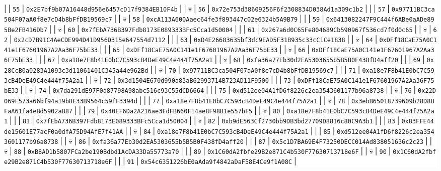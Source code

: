|  | `55` | `0x2E7bf9b07A16448d956e6457cD17f9384EB10F4b` |
| 💀 | `56` | `0x72e753d38609256F6f2308834D038Ad1a309c1b2` |
|  | `57` | `0x97711BC3ca504F07aA0f8e7cD4b8bFfDB19569c7` |
| 💀 | `58` | `0xcA113A600Aaec64fe3f893447c02e6324b5A9B79` |
|  | `59` | `0x6413082247F9C444f6ABe0aADe895Be2FB416Db7` |
| 💀 | `60` | `0x7fEbA736B397Fdb8173E089333BFc5Cca1d50004` |
|  | `61` | `0x267a6d0C65Fe804689Cb590967f536cd7f0d0c65` |
| 💀 | `62` | `0x2cD7B91C4AeCDE994D41D956D315e647554d7112` |
|  | `63` | `0xD4E26683635bf3dc9EAD5F31B935c33cC1Ce1838` |
| 💀 | `64` | `0xDFf18CaE75A0C141e1F67601967A2Aa36F75bE33` |
|  | `65` | `0xDFf18CaE75A0C141e1F67601967A2Aa36F75bE33` |
| 💀 | `66` | `0xDFf18CaE75A0C141e1F67601967A2Aa36F75bE33` |
|  | `67` | `0xa18e7F8b41E0bC7C593cB4DeE49C4e444f75A2a1` |
| 💀 | `68` | `0xfa36a77Eb30d2EA5303655b5B5B0F438fD4aff20` |
|  | `69` | `0x28CcB0a0283A1093c3d11061401C345a44e962Bd` |
| 💀 | `70` | `0x97711BC3ca504F07aA0f8e7cD4b8bFfDB19569c7` |
|  | `71` | `0xa18e7F8b41E0bC7C593cB4DeE49C4e444f75A2a1` |
| 💀 | `72` | `0x3d1504E670d990a83aB62993714B723AD11F9500` |
|  | `73` | `0xDFf18CaE75A0C141e1F67601967A2Aa36F75bE33` |
| 💀 | `74` | `0x7da291dE97F0a87798A98abc516c93C55dCD6664` |
|  | `75` | `0xd512ee04A1fD6f8226c2ea3543601177b96a8738` |
| 💀 | `76` | `0x22D069F573a66bf94a19b8E33B9564c59fF3394d` |
|  | `77` | `0xa18e7F8b41E0bC7C593cB4DeE49C4e444f75A2a1` |
| 💀 | `78` | `0x3ebB65018739609b28D8BFaA61fa4eBd5902aB87` |
|  | `79` | `0x40EF6Da2A216ae3FdFB660F14ae8F98B1e557bF5` |
| 💀 | `80` | `0xa18e7F8b41E0bC7C593cB4DeE49C4e444f75A2a1` |
|  | `81` | `0x7fEbA736B397Fdb8173E089333BFc5Cca1d50004` |
| 💀 | `82` | `0xb9dE563Cf2730bb9DB3bd27709D8816c80C9A3b1` |
|  | `83` | `0x83FFE44de15601E77acF0a0dfA75D94AfE7f41AA` |
| 💀 | `84` | `0xa18e7F8b41E0bC7C593cB4DeE49C4e444f75A2a1` |
|  | `85` | `0xd512ee04A1fD6f8226c2ea3543601177b96a8738` |
| 💀 | `86` | `0xfa36a77Eb30d2EA5303655b5B5B0F438fD4aff20` |
|  | `87` | `0x5c1D7BA69E4F73250DECC014Ad838051636c2c23` |
| 💀 | `88` | `0xB8AD1b5807FCa2be190Bdbd1AcDA33Da55773a70` |
|  | `89` | `0x1C60dA2fbfe29B2e871C4b530F77630713718e6F` |
| 💀 | `90` | `0x1C60dA2fbfe29B2e871C4b530F77630713718e6F` |
|  | `91` | `0x54c6351226bE0aAda9f4842aDaF58E4Ce9f1A08C` |